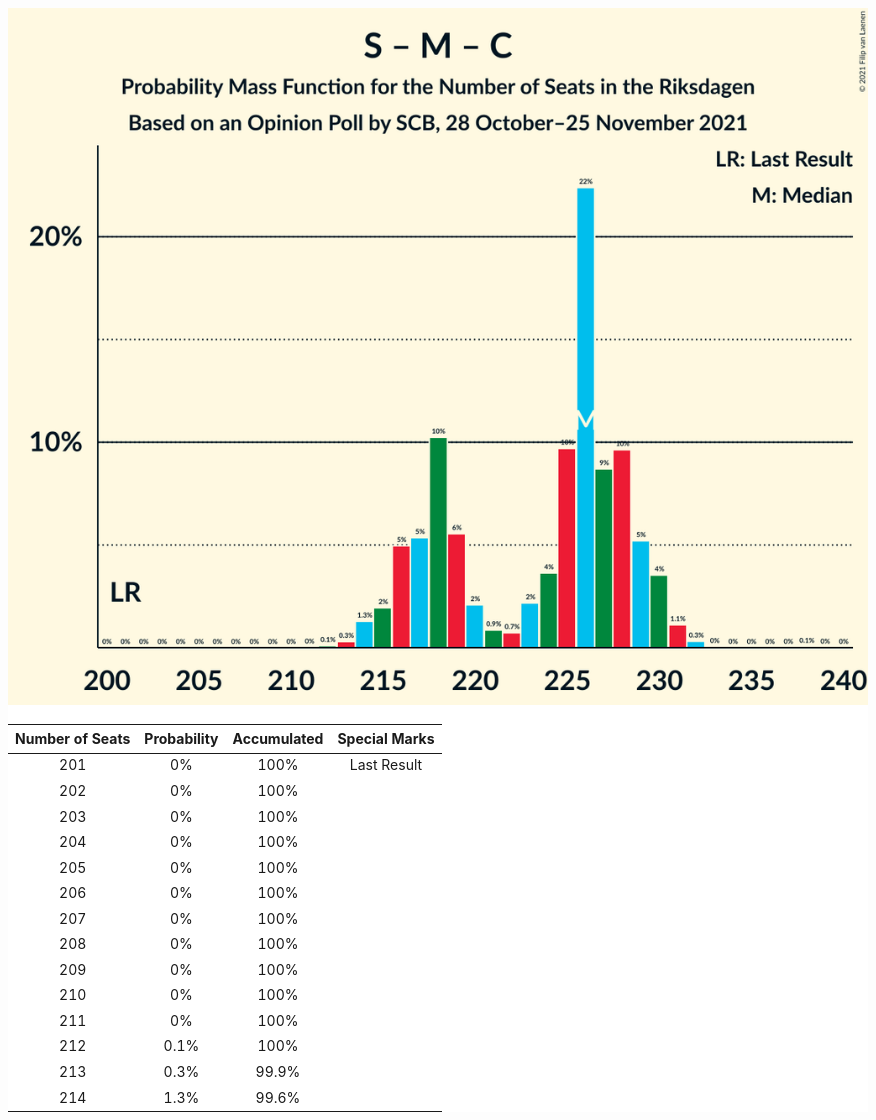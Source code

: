 ![Graph with seats probability mass function not yet produced](2021-11-25-SCB-coalitions-seats-pmf-s–m–c.png "Seats Probability Mass Function")

| Number of Seats | Probability | Accumulated | Special Marks |
|:---------------:|:-----------:|:-----------:|:-------------:|
| 201 | 0% | 100% | Last Result |
| 202 | 0% | 100% |  |
| 203 | 0% | 100% |  |
| 204 | 0% | 100% |  |
| 205 | 0% | 100% |  |
| 206 | 0% | 100% |  |
| 207 | 0% | 100% |  |
| 208 | 0% | 100% |  |
| 209 | 0% | 100% |  |
| 210 | 0% | 100% |  |
| 211 | 0% | 100% |  |
| 212 | 0.1% | 100% |  |
| 213 | 0.3% | 99.9% |  |
| 214 | 1.3% | 99.6% |  |